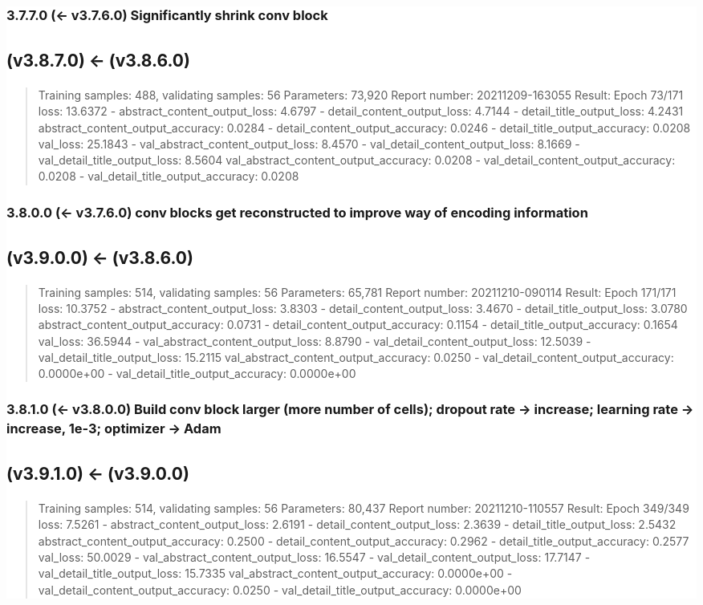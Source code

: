 ### 3.7.7.0 (<- v3.7.6.0) Significantly shrink conv block
## (v3.8.7.0) <- (v3.8.6.0)
> Training samples: 488, validating samples: 56
> Parameters: 73,920
> Report number: 20211209-163055
> Result: Epoch 73/171
> loss: 13.6372 - abstract_content_output_loss: 4.6797 - detail_content_output_loss: 4.7144 - detail_title_output_loss: 4.2431
> abstract_content_output_accuracy: 0.0284 - detail_content_output_accuracy: 0.0246 - detail_title_output_accuracy: 0.0208
> val_loss: 25.1843 - val_abstract_content_output_loss: 8.4570 - val_detail_content_output_loss: 8.1669 - val_detail_title_output_loss: 8.5604
> val_abstract_content_output_accuracy: 0.0208 - val_detail_content_output_accuracy: 0.0208 - val_detail_title_output_accuracy: 0.0208

### 3.8.0.0 (<- v3.7.6.0) conv blocks get reconstructed to improve way of encoding information
## (v3.9.0.0) <- (v3.8.6.0)
> Training samples: 514, validating samples: 56
> Parameters: 65,781
> Report number: 20211210-090114
> Result: Epoch 171/171
> loss: 10.3752 - abstract_content_output_loss: 3.8303 - detail_content_output_loss: 3.4670 - detail_title_output_loss: 3.0780
> abstract_content_output_accuracy: 0.0731 - detail_content_output_accuracy: 0.1154 - detail_title_output_accuracy: 0.1654
> val_loss: 36.5944 - val_abstract_content_output_loss: 8.8790 - val_detail_content_output_loss: 12.5039 - val_detail_title_output_loss: 15.2115
> val_abstract_content_output_accuracy: 0.0250 - val_detail_content_output_accuracy: 0.0000e+00 - val_detail_title_output_accuracy: 0.0000e+00

### 3.8.1.0 (<- v3.8.0.0) Build conv block larger (more number of cells); dropout rate -> increase; learning rate -> increase, 1e-3; optimizer -> Adam
## (v3.9.1.0) <- (v3.9.0.0)
> Training samples: 514, validating samples: 56
> Parameters: 80,437
> Report number: 20211210-110557
> Result: Epoch 349/349
> loss: 7.5261 - abstract_content_output_loss: 2.6191 - detail_content_output_loss: 2.3639 - detail_title_output_loss: 2.5432
> abstract_content_output_accuracy: 0.2500 - detail_content_output_accuracy: 0.2962 - detail_title_output_accuracy: 0.2577
> val_loss: 50.0029 - val_abstract_content_output_loss: 16.5547 - val_detail_content_output_loss: 17.7147 - val_detail_title_output_loss: 15.7335
> val_abstract_content_output_accuracy: 0.0000e+00 - val_detail_content_output_accuracy: 0.0250 - val_detail_title_output_accuracy: 0.0000e+00
